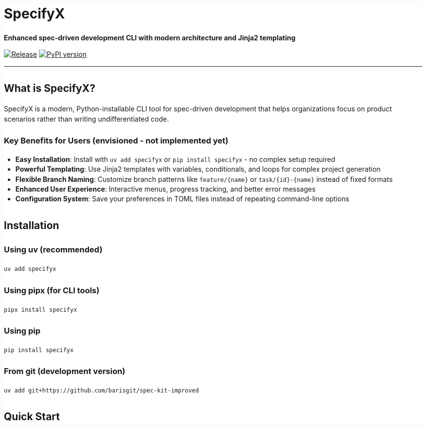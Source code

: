 # SpecifyX

**Enhanced spec-driven development CLI with modern architecture and Jinja2 templating**

[![Release](https://github.com/barisgit/spec-kit-improved/actions/workflows/release.yml/badge.svg)](https://github.com/barisgit/spec-kit-improved/actions/workflows/release.yml)
[![PyPI version](https://badge.fury.io/py/specifyx.svg)](https://badge.fury.io/py/specifyx)

---

## What is SpecifyX?

SpecifyX is a modern, Python-installable CLI tool for spec-driven development that helps organizations focus on product scenarios rather than writing undifferentiated code.

### Key Benefits for Users (envisioned - not implemented yet)

- **Easy Installation**: Install with `uv add specifyx` or `pip install specifyx` - no complex setup required
- **Powerful Templating**: Use Jinja2 templates with variables, conditionals, and loops for complex project generation
- **Flexible Branch Naming**: Customize branch patterns like `feature/{name}` or `task/{id}-{name}` instead of fixed formats
- **Enhanced User Experience**: Interactive menus, progress tracking, and better error messages
- **Configuration System**: Save your preferences in TOML files instead of repeating command-line options

## Installation

### Using uv (recommended)
```bash
uv add specifyx
```

### Using pipx (for CLI tools)
```bash
pipx install specifyx
```

### Using pip
```bash
pip install specifyx
```

### From git (development version)
```bash
uv add git+https://github.com/barisgit/spec-kit-improved
```

## Quick Start
